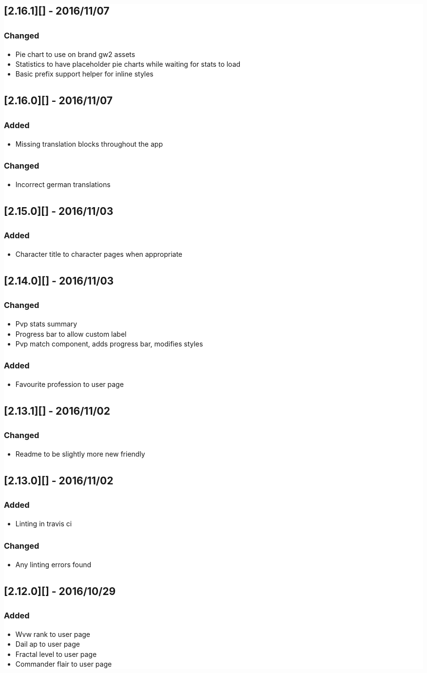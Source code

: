 ## [2.16.1][] - 2016/11/07
### Changed
- Pie chart to use on brand gw2 assets
- Statistics to have placeholder pie charts while waiting for stats to load
- Basic prefix support helper for inline styles

## [2.16.0][] - 2016/11/07
### Added
- Missing translation blocks throughout the app

### Changed
- Incorrect german translations

## [2.15.0][] - 2016/11/03
### Added
- Character title to character pages when appropriate

## [2.14.0][] - 2016/11/03
### Changed
- Pvp stats summary
- Progress bar to allow custom label
- Pvp match component, adds progress bar, modifies styles

### Added
- Favourite profession to user page

## [2.13.1][] - 2016/11/02
### Changed
- Readme to be slightly more new friendly

## [2.13.0][] - 2016/11/02
### Added
- Linting in travis ci

### Changed
- Any linting errors found

## [2.12.0][] - 2016/10/29
### Added
- Wvw rank to user page
- Dail ap to user page
- Fractal level to user page
- Commander flair to user page


[Unreleased]: https://github.com/madou/armory-react/compare/v4.43.0...HEAD
[4.43.0]: https://github.com/madou/armory-react/compare/v4.42.1...v4.43.0
[4.42.1]: https://github.com/madou/armory-react/compare/v4.42.0...v4.42.1
[4.42.0]: https://github.com/madou/armory-react/compare/v4.41.3...v4.42.0
[4.41.3]: https://github.com/madou/armory-react/compare/v4.41.2...v4.41.3
[4.41.2]: https://github.com/madou/armory-react/compare/v4.41.1...v4.41.2
[4.41.1]: https://github.com/madou/armory-react/compare/v4.41.0...v4.41.1
[4.41.0]: https://github.com/madou/armory-react/compare/v4.40.0...v4.41.0
[4.40.0]: https://github.com/madou/armory-react/compare/v4.39.3...v4.40.0
[4.39.3]: https://github.com/madou/armory-react/compare/v4.39.2...v4.39.3
[4.39.2]: https://github.com/madou/armory-react/compare/v4.39.1...v4.39.2
[4.39.1]: https://github.com/madou/armory-react/compare/v4.39.0...v4.39.1
[4.39.0]: https://github.com/madou/armory-react/compare/v4.38.0...v4.39.0
[4.38.0]: https://github.com/madou/armory-react/compare/v4.37.2...v4.38.0
[4.37.2]: https://github.com/madou/armory-react/compare/v4.37.1...v4.37.2
[4.37.1]: https://github.com/madou/armory-react/compare/v4.37.0...v4.37.1
[4.37.0]: https://github.com/madou/armory-react/compare/v4.36.1...v4.37.0
[4.36.1]: https://github.com/madou/armory-react/compare/v4.36.0...v4.36.1
[4.36.0]: https://github.com/madou/armory-react/compare/v4.35.1...v4.36.0
[4.35.1]: https://github.com/madou/armory-react/compare/v4.35.0...v4.35.1
[4.35.0]: https://github.com/madou/armory-react/compare/v4.34.0...v4.35.0
[4.34.0]: https://github.com/madou/armory-react/compare/v4.33.13...v4.34.0
[4.33.13]: https://github.com/madou/armory-react/compare/v4.33.12...v4.33.13
[4.33.12]: https://github.com/madou/armory-react/compare/v4.33.11...v4.33.12
[4.33.11]: https://github.com/madou/armory-react/compare/v4.33.10...v4.33.11
[4.33.10]: https://github.com/madou/armory-react/compare/v4.33.9...v4.33.10
[4.33.9]: https://github.com/madou/armory-react/compare/v4.33.8...v4.33.9
[4.33.8]: https://github.com/madou/armory-react/compare/v4.33.7...v4.33.8
[4.33.7]: https://github.com/madou/armory-react/compare/v4.33.6...v4.33.7
[4.33.6]: https://github.com/madou/armory-react/compare/v4.33.5...v4.33.6
[4.33.5]: https://github.com/madou/armory-react/compare/v4.33.4...v4.33.5
[4.33.4]: https://github.com/madou/armory-react/compare/v4.33.3...v4.33.4
[4.33.3]: https://github.com/madou/armory-react/compare/v4.33.2...v4.33.3
[4.33.2]: https://github.com/madou/armory-react/compare/v4.33.1...v4.33.2
[4.33.1]: https://github.com/madou/armory-react/compare/v4.33.0...v4.33.1
[4.33.0]: https://github.com/madou/armory-react/compare/v4.32.3...v4.33.0
[4.32.3]: https://github.com/madou/armory-react/compare/v4.32.2...v4.32.3
[4.32.2]: https://github.com/madou/armory-react/compare/v4.32.1...v4.32.2
[4.32.1]: https://github.com/madou/armory-react/compare/v4.32.0...v4.32.1
[4.32.0]: https://github.com/madou/armory-react/compare/v4.31.4...v4.32.0
[4.31.4]: https://github.com/madou/armory-react/compare/v4.31.3...v4.31.4
[4.31.3]: https://github.com/madou/armory-react/compare/v4.31.2...v4.31.3
[4.31.2]: https://github.com/madou/armory-react/compare/v4.31.1...v4.31.2
[4.31.1]: https://github.com/madou/armory-react/compare/v4.31.0...v4.31.1
[4.31.0]: https://github.com/madou/armory-react/compare/v4.30.1...v4.31.0
[4.30.1]: https://github.com/madou/armory-react/compare/v4.30.0...v4.30.1
[4.30.0]: https://github.com/madou/armory-react/compare/v4.29.2...v4.30.0
[4.29.2]: https://github.com/madou/armory-react/compare/v4.29.1...v4.29.2
[4.29.1]: https://github.com/madou/armory-react/compare/v4.29.0...v4.29.1
[4.29.0]: https://github.com/madou/armory-react/compare/v4.28.1...v4.29.0
[4.28.1]: https://github.com/madou/armory-react/compare/v4.28.0...v4.28.1
[4.28.0]: https://github.com/madou/armory-react/compare/v4.27.0...v4.28.0
[4.27.0]: https://github.com/madou/armory-react/compare/v4.26.7...v4.27.0
[4.26.7]: https://github.com/madou/armory-react/compare/v4.26.6...v4.26.7
[4.26.6]: https://github.com/madou/armory-react/compare/v4.26.5...v4.26.6
[4.26.5]: https://github.com/madou/armory-react/compare/v4.26.4...v4.26.5
[4.26.4]: https://github.com/madou/armory-react/compare/v4.26.3...v4.26.4
[4.26.3]: https://github.com/madou/armory-react/compare/v4.26.2...v4.26.3
[4.26.2]: https://github.com/madou/armory-react/compare/v4.26.1...v4.26.2
[4.26.1]: https://github.com/madou/armory-react/compare/v4.26.0...v4.26.1
[4.26.0]: https://github.com/madou/armory-react/compare/v4.25.0...v4.26.0
[4.25.0]: https://github.com/madou/armory-react/compare/v4.24.0...v4.25.0
[4.24.0]: https://github.com/madou/armory-react/compare/v4.23.1...v4.24.0
[4.23.1]: https://github.com/madou/armory-react/compare/v4.23.0...v4.23.1
[4.23.0]: https://github.com/madou/armory-react/compare/v4.22.0...v4.23.0
[4.22.0]: https://github.com/madou/armory-react/compare/v4.21.1...v4.22.0
[4.21.1]: https://github.com/madou/armory-react/compare/v4.21.0...v4.21.1
[4.21.0]: https://github.com/madou/armory-react/compare/v4.20.0...v4.21.0
[4.20.0]: https://github.com/madou/armory-react/compare/v4.19.0...v4.20.0
[4.19.0]: https://github.com/madou/armory-react/compare/v4.18.0...v4.19.0
[4.18.0]: https://github.com/madou/armory-react/compare/v4.17.0...v4.18.0
[4.17.0]: https://github.com/madou/armory-react/compare/v4.16.11...v4.17.0
[4.16.11]: https://github.com/madou/armory-react/compare/v4.16.10...v4.16.11
[4.16.10]: https://github.com/madou/armory-react/compare/v4.16.9...v4.16.10
[4.16.9]: https://github.com/madou/armory-react/compare/v4.16.8...v4.16.9
[4.16.8]: https://github.com/madou/armory-react/compare/v4.16.7...v4.16.8
[4.16.7]: https://github.com/madou/armory-react/compare/v4.16.6...v4.16.7
[4.16.6]: https://github.com/madou/armory-react/compare/v4.16.5...v4.16.6
[4.16.5]: https://github.com/madou/armory-react/compare/v4.16.4...v4.16.5
[4.16.4]: https://github.com/madou/armory-react/compare/v4.16.3...v4.16.4
[4.16.3]: https://github.com/madou/armory-react/compare/v4.16.2...v4.16.3
[4.16.2]: https://github.com/madou/armory-react/compare/v4.16.1...v4.16.2
[4.16.1]: https://github.com/madou/armory-react/compare/v4.16.0...v4.16.1
[4.16.0]: https://github.com/madou/armory-react/compare/v4.15.0...v4.16.0
[4.15.0]: https://github.com/madou/armory-react/compare/v4.14.2...v4.15.0
[4.14.2]: https://github.com/madou/armory-react/compare/v4.14.0...v4.14.2
[4.14.0]: https://github.com/madou/armory-react/compare/v4.14.0...v4.14.0
[4.14.0]: https://github.com/madou/armory-react/tree/v4.14.0